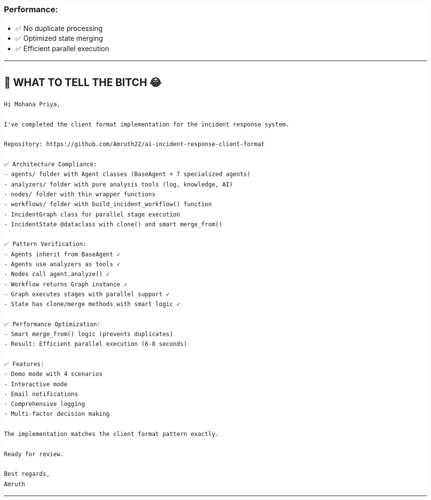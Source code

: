 ### **Performance:**
- ✅ No duplicate processing
- ✅ Optimized state merging
- ✅ Efficient parallel execution

---

## 📧 **WHAT TO TELL THE BITCH** 😂

```
Hi Mohana Priya,

I've completed the client format implementation for the incident response system.

Repository: https://github.com/Amruth22/ai-incident-response-client-format

✅ Architecture Compliance:
- agents/ folder with Agent classes (BaseAgent + 7 specialized agents)
- analyzers/ folder with pure analysis tools (log, knowledge, AI)
- nodes/ folder with thin wrapper functions
- workflows/ folder with build_incident_workflow() function
- IncidentGraph class for parallel stage execution
- IncidentState @dataclass with clone() and smart merge_from()

✅ Pattern Verification:
- Agents inherit from BaseAgent ✓
- Agents use analyzers as tools ✓
- Nodes call agent.analyze() ✓
- Workflow returns Graph instance ✓
- Graph executes stages with parallel support ✓
- State has clone/merge methods with smart logic ✓

✅ Performance Optimization:
- Smart merge_from() logic (prevents duplicates)
- Result: Efficient parallel execution (6-8 seconds)

✅ Features:
- Demo mode with 4 scenarios
- Interactive mode
- Email notifications
- Comprehensive logging
- Multi-factor decision making

The implementation matches the client format pattern exactly.

Ready for review.

Best regards,
Amruth
```

---